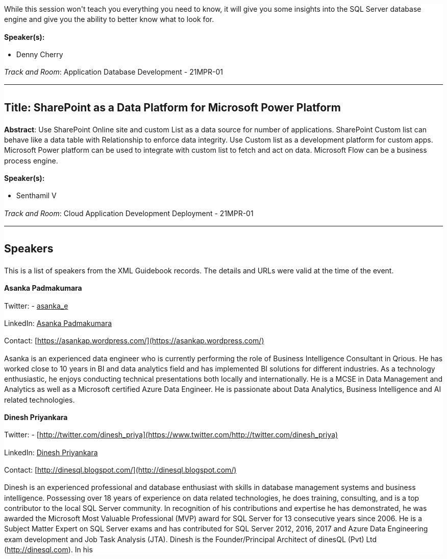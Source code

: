 While this session won't teach you everything you need to know, it will give you some insights into the SQL Server database engine and give you the ability to better know what to look for.
 
**Speaker(s):**
- Denny Cherry
 
*Track and Room*: Application  Database Development - 21MPR-01
 
----------------------------------------------------------------------------------- 
 
 
## Title: SharePoint as a Data Platform for Microsoft Power Platform
 
**Abstract**:
Use SharePoint Online site and custom List as a data source for number of applications. SharePoint Custom list can behave like a data table with Relationship to enforce data integrity. Use Custom list as a development platform for custom apps. Microsoft Power platform can be used to integrate with custom list to fetch and act on data. Microsoft Flow can be a business process engine.
 
**Speaker(s):**
- Senthamil V
 
*Track and Room*: Cloud Application Development  Deployment - 21MPR-01
 
----------------------------------------------------------------------------------- 
 
## <a name="#speakers"></a>Speakers
This is a list of speakers from the XML Guidebook records. The details and URLs were valid at the time of the event.
 
 
**Asanka Padmakumara**
 
Twitter:  - [asanka_e](https://www.twitter.com/asanka_e)
 
LinkedIn: [Asanka Padmakumara](https://www.linkedin.com/in/asankapadmakumara/)
 
Contact: [https://asankap.wordpress.com/](https://asankap.wordpress.com/)
 
Asanka is an experienced data engineer who is currently performing the role of Business Intelligence Consultant in Qrious. He has worked close to 10 years in BI and data analytics field and has implemented BI solutions for different industries. As a technology enthusiastic, he enjoys conducting technical presentations both locally and internationally. He is a MCSE in Data Management and Analytics as well as a Microsoft certified Azure Data Engineer. He is passionate about Data Analytics, Business Intelligence and AI related technologies.
 
**Dinesh Priyankara**
 
Twitter:  - [http://twitter.com/dinesh_priya](https://www.twitter.com/http://twitter.com/dinesh_priya)
 
LinkedIn: [Dinesh Priyankara](http://lk.linkedin.com/in/dineshpriyankara/)
 
Contact: [http://dinesql.blogspot.com/](http://dinesql.blogspot.com/)
 
Dinesh is an experienced professional and database enthusiast with skills in database management systems and business intelligence. Possessing over 18 years of experience on data related technologies, he does training, consulting, and is a top contributor to the local SQL Server community. In recognition of his contributions and expertise he has demonstrated, he was awarded the Microsoft Most Valuable Professional (MVP) award for SQL Server for 13 consecutive years since 2006.
He is a Subject Matter Expert on SQL Server exams and has contributed for SQL Server 2012, 2016, 2017 and Azure Data Engineering exam development and Job Task Analysis (JTA).
Dinesh is the Founder/Principal Architect of dinesQL (Pvt) Ltd (http://dinesql.com). In his
 